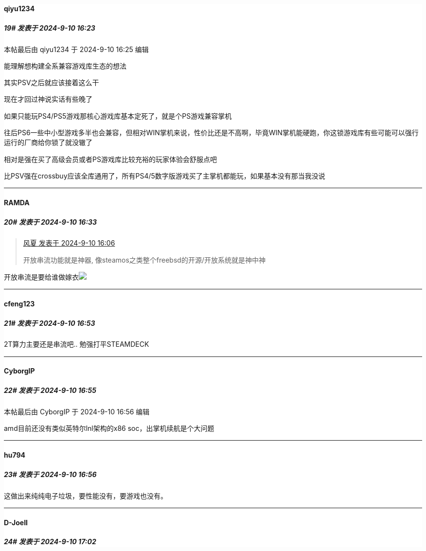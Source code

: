 ####  qiyu1234  
##### 19#       发表于 2024-9-10 16:23

 本帖最后由 qiyu1234 于 2024-9-10 16:25 编辑 

能理解想构建全系兼容游戏库生态的想法

其实PSV之后就应该接着这么干

现在才回过神说实话有些晚了

如果只能玩PS4/PS5游戏那核心游戏库基本定死了，就是个PS游戏兼容掌机

往后PS6一些中小型游戏多半也会兼容，但相对WIN掌机来说，性价比还是不高啊，毕竟WIN掌机能硬跑，你这锁游戏库有些可能可以强行运行的厂商给你锁了就没辙了

相对是强在买了高级会员或者PS游戏库比较充裕的玩家体验会舒服点吧

比PSV强在crossbuy应该全库通用了，所有PS4/5数字版游戏买了主掌机都能玩，如果基本没有那当我没说

*****

####  RAMDA  
##### 20#       发表于 2024-9-10 16:33

<blockquote><a href="httphttps://bbs.saraba1st.com/2b/forum.php?mod=redirect&amp;goto=findpost&amp;pid=66165573&amp;ptid=2198842" target="_blank">风夏 发表于 2024-9-10 16:06</a>

开放串流功能就是神器, 像steamos之类整个freebsd的开源/开放系统就是神中神</blockquote>
开放串流是要给谁做嫁衣<img src="https://static.saraba1st.com/image/smiley/face2017/245.png" referrerpolicy="no-referrer">

*****

####  cfeng123  
##### 21#       发表于 2024-9-10 16:53

2T算力主要还是串流吧.. 勉强打平STEAMDECK

*****

####  CyborgIP  
##### 22#       发表于 2024-9-10 16:55

 本帖最后由 CyborgIP 于 2024-9-10 16:56 编辑 

amd目前还没有类似英特尔lnl架构的x86 soc，出掌机续航是个大问题

*****

####  hu794  
##### 23#       发表于 2024-9-10 16:56

这做出来纯纯电子垃圾，要性能没有，要游戏也没有。

*****

####  D-JoeII  
##### 24#       发表于 2024-9-10 17:02
